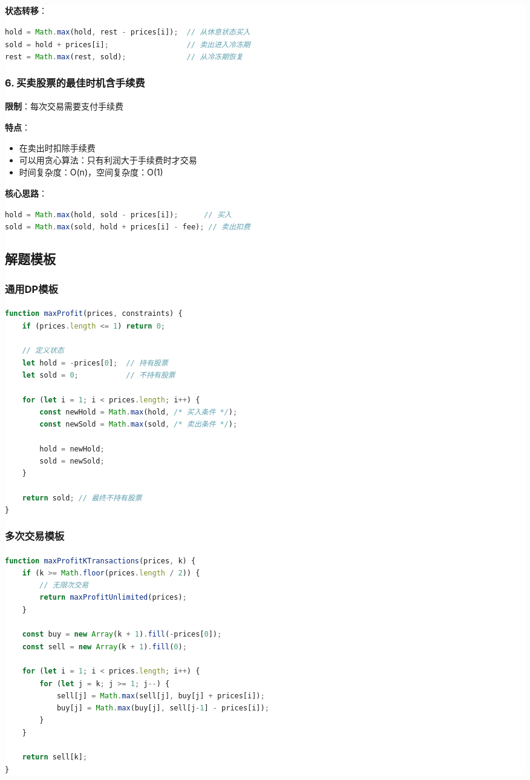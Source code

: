**状态转移**：
```javascript
hold = Math.max(hold, rest - prices[i]);  // 从休息状态买入
sold = hold + prices[i];                  // 卖出进入冷冻期
rest = Math.max(rest, sold);              // 从冷冻期恢复
```

### 6. 买卖股票的最佳时机含手续费
**限制**：每次交易需要支付手续费

**特点**：
- 在卖出时扣除手续费
- 可以用贪心算法：只有利润大于手续费时才交易
- 时间复杂度：O(n)，空间复杂度：O(1)

**核心思路**：
```javascript
hold = Math.max(hold, sold - prices[i]);      // 买入
sold = Math.max(sold, hold + prices[i] - fee); // 卖出扣费
```

## 解题模板

### 通用DP模板
```javascript
function maxProfit(prices, constraints) {
    if (prices.length <= 1) return 0;
    
    // 定义状态
    let hold = -prices[0];  // 持有股票
    let sold = 0;           // 不持有股票
    
    for (let i = 1; i < prices.length; i++) {
        const newHold = Math.max(hold, /* 买入条件 */);
        const newSold = Math.max(sold, /* 卖出条件 */);
        
        hold = newHold;
        sold = newSold;
    }
    
    return sold; // 最终不持有股票
}
```

### 多次交易模板
```javascript
function maxProfitKTransactions(prices, k) {
    if (k >= Math.floor(prices.length / 2)) {
        // 无限次交易
        return maxProfitUnlimited(prices);
    }
    
    const buy = new Array(k + 1).fill(-prices[0]);
    const sell = new Array(k + 1).fill(0);
    
    for (let i = 1; i < prices.length; i++) {
        for (let j = k; j >= 1; j--) {
            sell[j] = Math.max(sell[j], buy[j] + prices[i]);
            buy[j] = Math.max(buy[j], sell[j-1] - prices[i]);
        }
    }
    
    return sell[k];
}
```